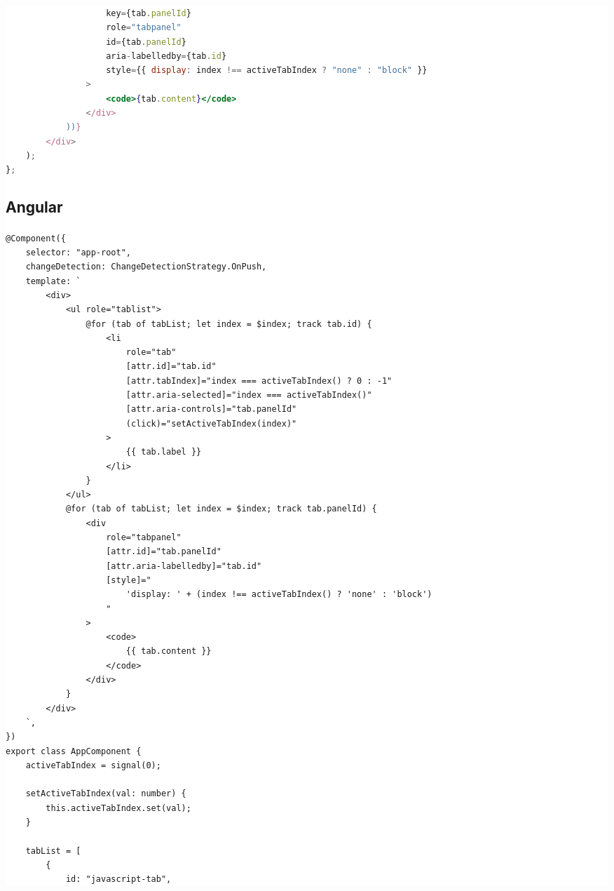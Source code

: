 ```jsx
					key={tab.panelId}
					role="tabpanel"
					id={tab.panelId}
					aria-labelledby={tab.id}
					style={{ display: index !== activeTabIndex ? "none" : "block" }}
				>
					<code>{tab.content}</code>
				</div>
			))}
		</div>
	);
};
```

## Angular

```angular-ts
@Component({
	selector: "app-root",
	changeDetection: ChangeDetectionStrategy.OnPush,
	template: `
		<div>
			<ul role="tablist">
				@for (tab of tabList; let index = $index; track tab.id) {
					<li
						role="tab"
						[attr.id]="tab.id"
						[attr.tabIndex]="index === activeTabIndex() ? 0 : -1"
						[attr.aria-selected]="index === activeTabIndex()"
						[attr.aria-controls]="tab.panelId"
						(click)="setActiveTabIndex(index)"
					>
						{{ tab.label }}
					</li>
				}
			</ul>
			@for (tab of tabList; let index = $index; track tab.panelId) {
				<div
					role="tabpanel"
					[attr.id]="tab.panelId"
					[attr.aria-labelledby]="tab.id"
					[style]="
						'display: ' + (index !== activeTabIndex() ? 'none' : 'block')
					"
				>
					<code>
						{{ tab.content }}
					</code>
				</div>
			}
		</div>
	`,
})
export class AppComponent {
	activeTabIndex = signal(0);

	setActiveTabIndex(val: number) {
		this.activeTabIndex.set(val);
	}

	tabList = [
		{
			id: "javascript-tab",
```